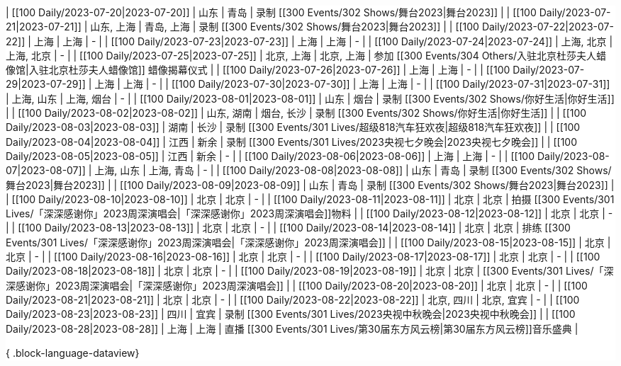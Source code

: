 | [[100 Daily/2023-07-20\|2023-07-20]] | 山东         | 青岛           | 录制 [[300 Events/302 Shows/舞台2023\|舞台2023]]                                             |
| [[100 Daily/2023-07-21\|2023-07-21]] | 山东, 上海     | 青岛, 上海       | 录制 [[300 Events/302 Shows/舞台2023\|舞台2023]]                                             |
| [[100 Daily/2023-07-22\|2023-07-22]] | 上海         | 上海           | \-                                                        |
| [[100 Daily/2023-07-23\|2023-07-23]] | 上海         | 上海           | \-                                                        |
| [[100 Daily/2023-07-24\|2023-07-24]] | 上海, 北京     | 上海, 北京       | \-                                                        |
| [[100 Daily/2023-07-25\|2023-07-25]] | 北京, 上海     | 北京, 上海       | 参加 [[300 Events/304 Others/入驻北京杜莎夫人蜡像馆\|入驻北京杜莎夫人蜡像馆]] 蜡像揭幕仪式                                 |
| [[100 Daily/2023-07-26\|2023-07-26]] | 上海         | 上海           | \-                                                        |
| [[100 Daily/2023-07-29\|2023-07-29]] | 上海         | 上海           | \-                                                        |
| [[100 Daily/2023-07-30\|2023-07-30]] | 上海         | 上海           | \-                                                        |
| [[100 Daily/2023-07-31\|2023-07-31]] | 上海, 山东     | 上海, 烟台       | \-                                                        |
| [[100 Daily/2023-08-01\|2023-08-01]] | 山东         | 烟台           | 录制 [[300 Events/302 Shows/你好生活\|你好生活]]                                               |
| [[100 Daily/2023-08-02\|2023-08-02]] | 山东, 湖南     | 烟台, 长沙       | 录制 [[300 Events/302 Shows/你好生活\|你好生活]]                                               |
| [[100 Daily/2023-08-03\|2023-08-03]] | 湖南         | 长沙           | 录制 [[300 Events/301 Lives/超级818汽车狂欢夜\|超级818汽车狂欢夜]]                                         |
| [[100 Daily/2023-08-04\|2023-08-04]] | 江西         | 新余           | 录制 [[300 Events/301 Lives/2023央视七夕晚会\|2023央视七夕晚会]]                                         |
| [[100 Daily/2023-08-05\|2023-08-05]] | 江西         | 新余           | \-                                                        |
| [[100 Daily/2023-08-06\|2023-08-06]] | 上海         | 上海           | \-                                                        |
| [[100 Daily/2023-08-07\|2023-08-07]] | 上海, 山东     | 上海, 青岛       | \-                                                        |
| [[100 Daily/2023-08-08\|2023-08-08]] | 山东         | 青岛           | 录制 [[300 Events/302 Shows/舞台2023\|舞台2023]]                                             |
| [[100 Daily/2023-08-09\|2023-08-09]] | 山东         | 青岛           | 录制 [[300 Events/302 Shows/舞台2023\|舞台2023]]                                             |
| [[100 Daily/2023-08-10\|2023-08-10]] | 北京         | 北京           | \-                                                        |
| [[100 Daily/2023-08-11\|2023-08-11]] | 北京         | 北京           | 拍摄 [[300 Events/301 Lives/「深深感谢你」2023周深演唱会\|「深深感谢你」2023周深演唱会]]物料                                 |
| [[100 Daily/2023-08-12\|2023-08-12]] | 北京         | 北京           | \-                                                        |
| [[100 Daily/2023-08-13\|2023-08-13]] | 北京         | 北京           | \-                                                        |
| [[100 Daily/2023-08-14\|2023-08-14]] | 北京         | 北京           | 排练 [[300 Events/301 Lives/「深深感谢你」2023周深演唱会\|「深深感谢你」2023周深演唱会]]                                   |
| [[100 Daily/2023-08-15\|2023-08-15]] | 北京         | 北京           | \-                                                        |
| [[100 Daily/2023-08-16\|2023-08-16]] | 北京         | 北京           | \-                                                        |
| [[100 Daily/2023-08-17\|2023-08-17]] | 北京         | 北京           | \-                                                        |
| [[100 Daily/2023-08-18\|2023-08-18]] | 北京         | 北京           | \-                                                        |
| [[100 Daily/2023-08-19\|2023-08-19]] | 北京         | 北京           | [[300 Events/301 Lives/「深深感谢你」2023周深演唱会\|「深深感谢你」2023周深演唱会]]                                      |
| [[100 Daily/2023-08-20\|2023-08-20]] | 北京         | 北京           | \-                                                        |
| [[100 Daily/2023-08-21\|2023-08-21]] | 北京         | 北京           | \-                                                        |
| [[100 Daily/2023-08-22\|2023-08-22]] | 北京, 四川     | 北京, 宜宾       | \-                                                        |
| [[100 Daily/2023-08-23\|2023-08-23]] | 四川         | 宜宾           | 录制 [[300 Events/301 Lives/2023央视中秋晚会\|2023央视中秋晚会]]                                         |
| [[100 Daily/2023-08-28\|2023-08-28]] | 上海         | 上海           | 直播 [[300 Events/301 Lives/第30届东方风云榜\|第30届东方风云榜]]音乐盛典                                      |

{ .block-language-dataview}
